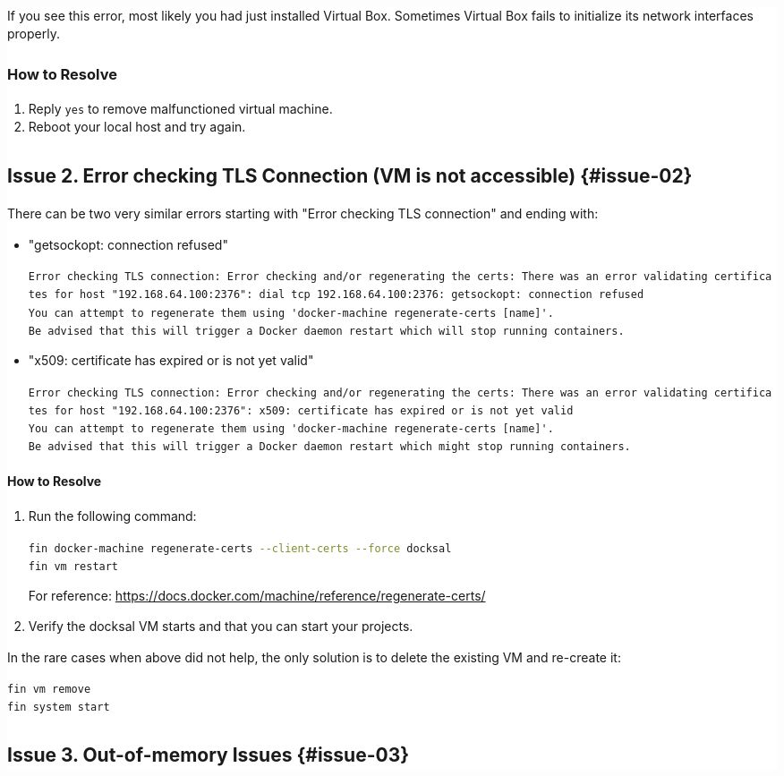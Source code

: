 If you see this error, most likely you had just installed Virtual Box.
Sometimes Virtual Box fails to initialize its network interfaces properly.

### How to Resolve

1. Reply `yes` to remove malfunctioned virtual machine.
2. Reboot your local host and try again.


## Issue 2. Error checking TLS Connection (VM is not accessible) {#issue-02}

There can be two very similar errors starting with "Error checking TLS connection" and ending with:

- "getsockopt: connection refused"

    ```
    Error checking TLS connection: Error checking and/or regenerating the certs: There was an error validating certificates for host "192.168.64.100:2376": dial tcp 192.168.64.100:2376: getsockopt: connection refused
    You can attempt to regenerate them using 'docker-machine regenerate-certs [name]'.
    Be advised that this will trigger a Docker daemon restart which will stop running containers.
    ```

- "x509: certificate has expired or is not yet valid"

    ```
    Error checking TLS connection: Error checking and/or regenerating the certs: There was an error validating certificates for host "192.168.64.100:2376": x509: certificate has expired or is not yet valid
    You can attempt to regenerate them using 'docker-machine regenerate-certs [name]'.
    Be advised that this will trigger a Docker daemon restart which might stop running containers.
    ```

#### How to Resolve

1. Run the following command:

	```bash
	fin docker-machine regenerate-certs --client-certs --force docksal
	fin vm restart
	```

    For reference: https://docs.docker.com/machine/reference/regenerate-certs/

2. Verify the docksal VM starts and that you can start your projects.

In the rare cases when above did not help, the only solution is to delete the existing VM and re-create it:

```bash
fin vm remove
fin system start
```


## Issue 3. Out-of-memory Issues {#issue-03}

